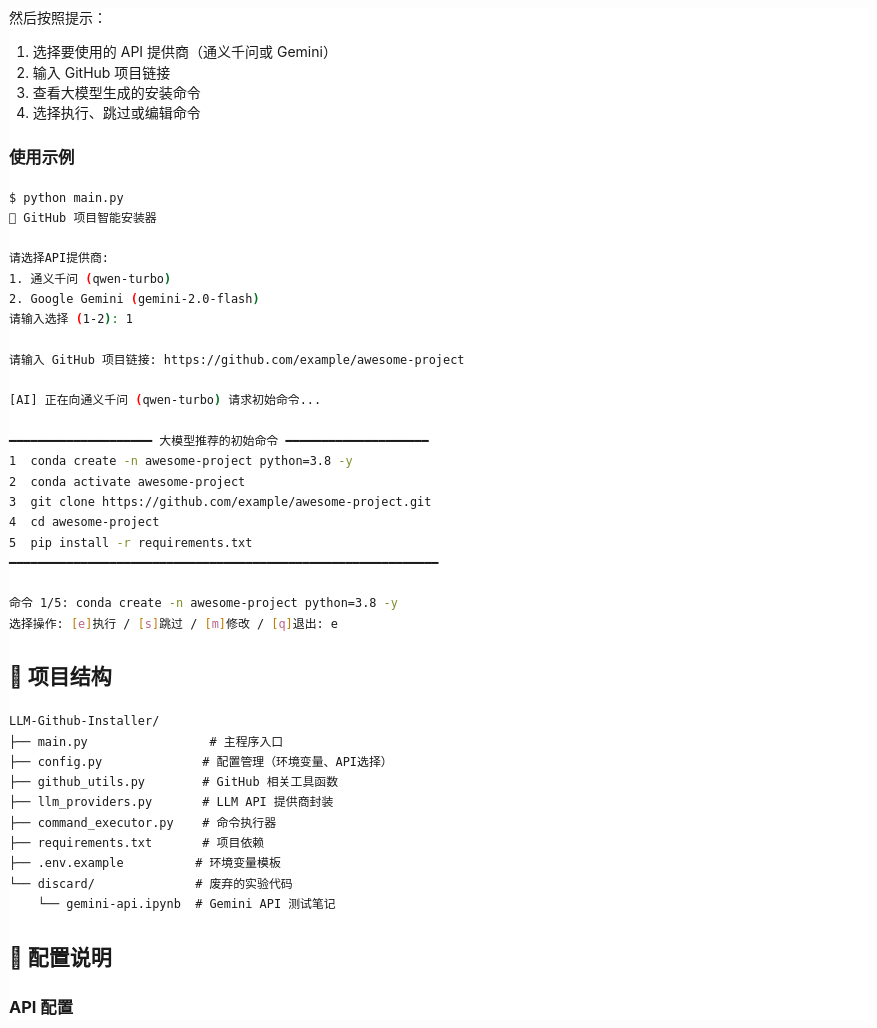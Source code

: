 然后按照提示：
1. 选择要使用的 API 提供商（通义千问或 Gemini）
2. 输入 GitHub 项目链接
3. 查看大模型生成的安装命令
4. 选择执行、跳过或编辑命令

### 使用示例

```bash
$ python main.py
🚀 GitHub 项目智能安装器

请选择API提供商:
1. 通义千问 (qwen-turbo)
2. Google Gemini (gemini-2.0-flash)
请输入选择 (1-2): 1

请输入 GitHub 项目链接: https://github.com/example/awesome-project

[AI] 正在向通义千问 (qwen-turbo) 请求初始命令...

━━━━━━━━━━━━━━━━━━━━ 大模型推荐的初始命令 ━━━━━━━━━━━━━━━━━━━━
1  conda create -n awesome-project python=3.8 -y
2  conda activate awesome-project
3  git clone https://github.com/example/awesome-project.git
4  cd awesome-project
5  pip install -r requirements.txt
━━━━━━━━━━━━━━━━━━━━━━━━━━━━━━━━━━━━━━━━━━━━━━━━━━━━━━━━━━━━

命令 1/5: conda create -n awesome-project python=3.8 -y
选择操作: [e]执行 / [s]跳过 / [m]修改 / [q]退出: e
```

## 📁 项目结构

```
LLM-Github-Installer/
├── main.py                 # 主程序入口
├── config.py              # 配置管理（环境变量、API选择）
├── github_utils.py        # GitHub 相关工具函数
├── llm_providers.py       # LLM API 提供商封装
├── command_executor.py    # 命令执行器
├── requirements.txt       # 项目依赖
├── .env.example          # 环境变量模板
└── discard/              # 废弃的实验代码
    └── gemini-api.ipynb  # Gemini API 测试笔记
```

## 🔧 配置说明

### API 配置
